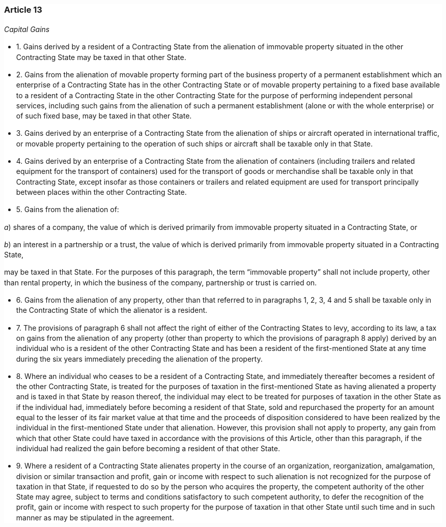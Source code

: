### Article 13  
_Capital Gains_

  * 1. Gains derived by a resident of a Contracting State from the alienation of immovable property situated in the other Contracting State may be taxed in that other State.

  * 2. Gains from the alienation of movable property forming part of the business property of a permanent establishment which an enterprise of a Contracting State has in the other Contracting State or of movable property pertaining to a fixed base available to a resident of a Contracting State in the other Contracting State for the purpose of performing independent personal services, including such gains from the alienation of such a permanent establishment (alone or with the whole enterprise) or of such fixed base, may be taxed in that other State.

  * 3. Gains derived by an enterprise of a Contracting State from the alienation of ships or aircraft operated in international traffic, or movable property pertaining to the operation of such ships or aircraft shall be taxable only in that State.

  * 4. Gains derived by an enterprise of a Contracting State from the alienation of containers (including trailers and related equipment for the transport of containers) used for the transport of goods or merchandise shall be taxable only in that Contracting State, except insofar as those containers or trailers and related equipment are used for transport principally between places within the other Contracting State.

  * 5. Gains from the alienation of:

_a_) shares of a company, the value of which is derived primarily from immovable property situated in a Contracting State, or

_b_) an interest in a partnership or a trust, the value of which is derived primarily from immovable property situated in a Contracting State,

may be taxed in that State. For the purposes of this paragraph, the term “immovable property” shall not include property, other than rental property, in which the business of the company, partnership or trust is carried on.

  * 6. Gains from the alienation of any property, other than that referred to in paragraphs 1, 2, 3, 4 and 5 shall be taxable only in the Contracting State of which the alienator is a resident.

  * 7. The provisions of paragraph 6 shall not affect the right of either of the Contracting States to levy, according to its law, a tax on gains from the alienation of any property (other than property to which the provisions of paragraph 8 apply) derived by an individual who is a resident of the other Contracting State and has been a resident of the first-mentioned State at any time during the six years immediately preceding the alienation of the property.

  * 8. Where an individual who ceases to be a resident of a Contracting State, and immediately thereafter becomes a resident of the other Contracting State, is treated for the purposes of taxation in the first-mentioned State as having alienated a property and is taxed in that State by reason thereof, the individual may elect to be treated for purposes of taxation in the other State as if the individual had, immediately before becoming a resident of that State, sold and repurchased the property for an amount equal to the lesser of its fair market value at that time and the proceeds of disposition considered to have been realized by the individual in the first-mentioned State under that alienation. However, this provision shall not apply to property, any gain from which that other State could have taxed in accordance with the provisions of this Article, other than this paragraph, if the individual had realized the gain before becoming a resident of that other State.

  * 9. Where a resident of a Contracting State alienates property in the course of an organization, reorganization, amalgamation, division or similar transaction and profit, gain or income with respect to such alienation is not recognized for the purpose of taxation in that State, if requested to do so by the person who acquires the property, the competent authority of the other State may agree, subject to terms and conditions satisfactory to such competent authority, to defer the recognition of the profit, gain or income with respect to such property for the purpose of taxation in that other State until such time and in such manner as may be stipulated in the agreement.
